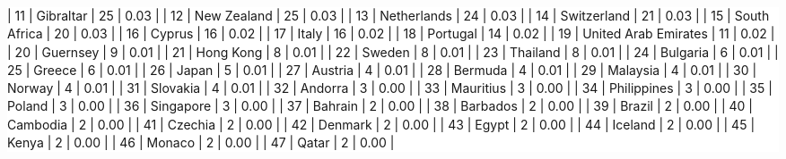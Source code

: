 | 11 | Gibraltar | 25 | 0.03 |
| 12 | New Zealand | 25 | 0.03 |
| 13 | Netherlands | 24 | 0.03 |
| 14 | Switzerland | 21 | 0.03 |
| 15 | South Africa | 20 | 0.03 |
| 16 | Cyprus | 16 | 0.02 |
| 17 | Italy | 16 | 0.02 |
| 18 | Portugal | 14 | 0.02 |
| 19 | United Arab Emirates | 11 | 0.02 |
| 20 | Guernsey | 9 | 0.01 |
| 21 | Hong Kong | 8 | 0.01 |
| 22 | Sweden | 8 | 0.01 |
| 23 | Thailand | 8 | 0.01 |
| 24 | Bulgaria | 6 | 0.01 |
| 25 | Greece | 6 | 0.01 |
| 26 | Japan | 5 | 0.01 |
| 27 | Austria | 4 | 0.01 |
| 28 | Bermuda | 4 | 0.01 |
| 29 | Malaysia | 4 | 0.01 |
| 30 | Norway | 4 | 0.01 |
| 31 | Slovakia | 4 | 0.01 |
| 32 | Andorra | 3 | 0.00 |
| 33 | Mauritius | 3 | 0.00 |
| 34 | Philippines | 3 | 0.00 |
| 35 | Poland | 3 | 0.00 |
| 36 | Singapore | 3 | 0.00 |
| 37 | Bahrain | 2 | 0.00 |
| 38 | Barbados | 2 | 0.00 |
| 39 | Brazil | 2 | 0.00 |
| 40 | Cambodia | 2 | 0.00 |
| 41 | Czechia | 2 | 0.00 |
| 42 | Denmark | 2 | 0.00 |
| 43 | Egypt | 2 | 0.00 |
| 44 | Iceland | 2 | 0.00 |
| 45 | Kenya | 2 | 0.00 |
| 46 | Monaco | 2 | 0.00 |
| 47 | Qatar | 2 | 0.00 |